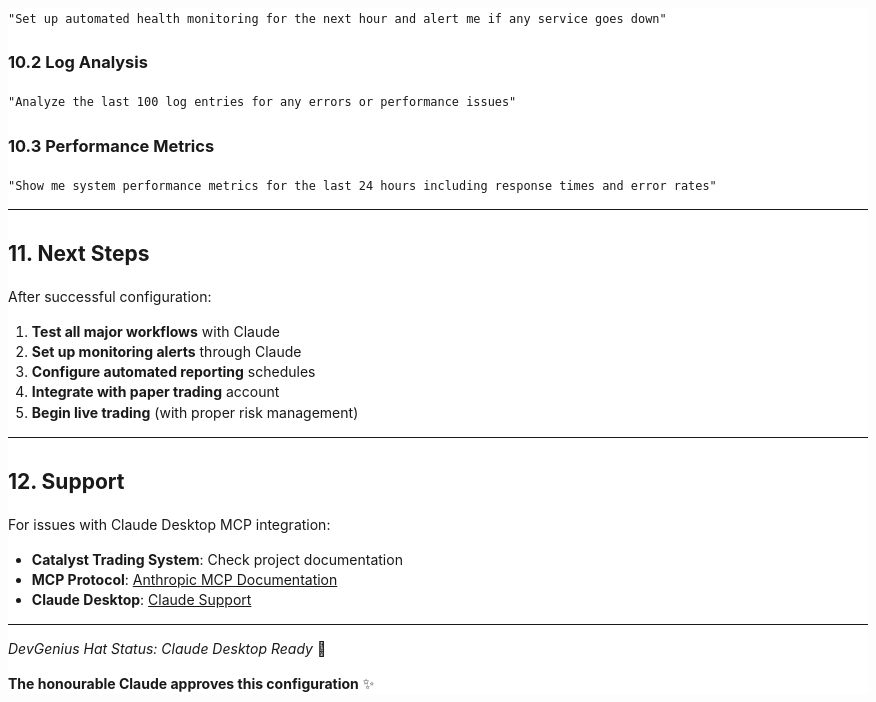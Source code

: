 ```
"Set up automated health monitoring for the next hour and alert me if any service goes down"
```

### 10.2 Log Analysis

```
"Analyze the last 100 log entries for any errors or performance issues"
```

### 10.3 Performance Metrics

```
"Show me system performance metrics for the last 24 hours including response times and error rates"
```

---

## 11. Next Steps

After successful configuration:

1. **Test all major workflows** with Claude
2. **Set up monitoring alerts** through Claude
3. **Configure automated reporting** schedules
4. **Integrate with paper trading** account
5. **Begin live trading** (with proper risk management)

---

## 12. Support

For issues with Claude Desktop MCP integration:

- **Catalyst Trading System**: Check project documentation
- **MCP Protocol**: [Anthropic MCP Documentation](https://docs.anthropic.com)
- **Claude Desktop**: [Claude Support](https://support.anthropic.com)

---

*DevGenius Hat Status: Claude Desktop Ready* 🎩

**The honourable Claude approves this configuration** ✨